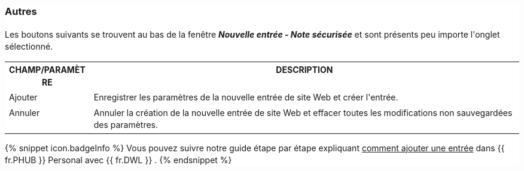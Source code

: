 ### Autres 

Les boutons suivants se trouvent au bas de la fenêtre ***Nouvelle entrée - Note sécurisée*** et sont présents peu importe l&apos;onglet sélectionné.  

<table>
	<tr>
		<th>
CHAMP/PARAMÈTRE 
		</th>
		<th>
DESCRIPTION 
		</th>
	</tr>
	<tr>
		<td>
Ajouter 
		</td>
		<td>
Enregistrer les paramètres de la nouvelle entrée de site Web et créer l&apos;entrée. 
		</td>
	</tr>
	<tr>
		<td>
Annuler 
		</td>
		<td>
Annuler la création de la nouvelle entrée de site Web et effacer toutes les modifications non sauvegardées des paramètres. 
		</td>
	</tr>
</table>

{% snippet icon.badgeInfo %} 
Vous pouvez suivre notre guide étape par étape expliquant [comment ajouter une entrée](/fr/hub/dwl/using-devolutions-web-login/using-dwl-with-hub-personal/add-entry-hub-personal-dwl/) dans {{ fr.PHUB }} Personal avec {{ fr.DWL }} . 
{% endsnippet %}
 

